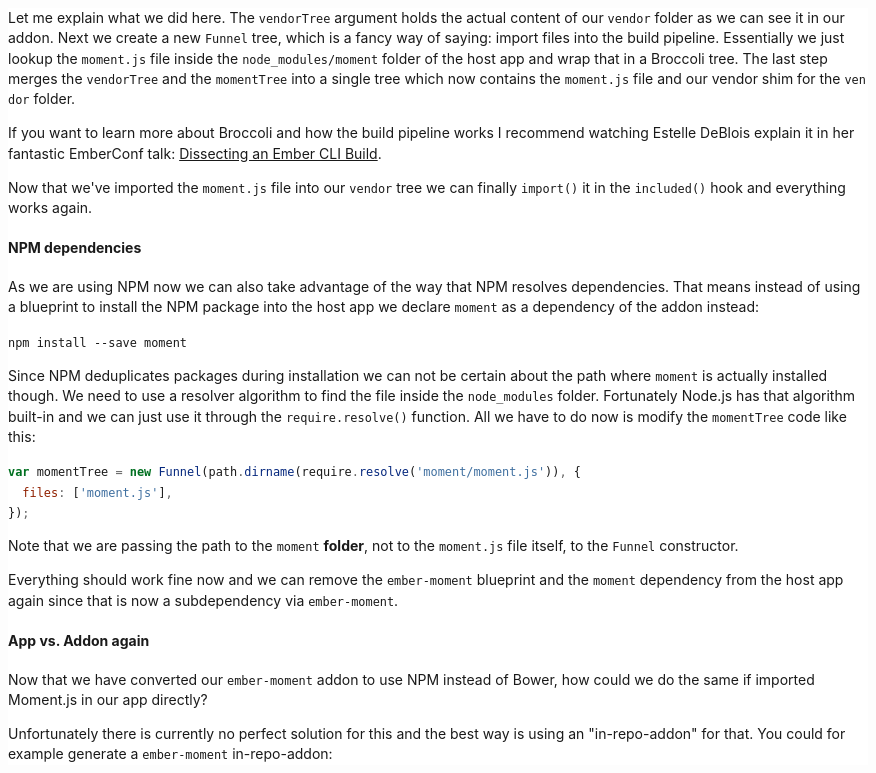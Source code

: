 Let me explain what we did here. The `vendorTree` argument holds the actual
content of our `vendor` folder as we can see it in our addon. Next we create
a new `Funnel` tree, which is a fancy way of saying: import files into the
build pipeline. Essentially we just lookup the `moment.js` file inside the
`node_modules/moment` folder of the host app and wrap that in a Broccoli tree.
The last step merges the `vendorTree` and the `momentTree` into a single tree
which now contains the `moment.js` file and our vendor shim for the `vendor`
folder.

If you want to learn more about Broccoli and how the build pipeline works
I recommend watching Estelle DeBlois explain it in her fantastic EmberConf
talk: [Dissecting an Ember CLI Build](https://youtu.be/hNwgp9alwKg).

Now that we've imported the `moment.js` file into our `vendor` tree we can
finally `import()` it in the `included()` hook and everything works again.


#### NPM dependencies

As we are using NPM now we can also take advantage of the way that NPM
resolves dependencies. That means instead of using a blueprint to install
the NPM package into the host app we declare `moment` as a dependency of
the addon instead:

```
npm install --save moment
```

Since NPM deduplicates packages during installation we can not be certain about
the path where `moment` is actually installed though. We need to use a resolver
algorithm to find the file inside the `node_modules` folder. Fortunately
Node.js has that algorithm built-in and we can just use it through the
`require.resolve()` function. All we have to do now is modify the `momentTree`
code like this:

```js
var momentTree = new Funnel(path.dirname(require.resolve('moment/moment.js')), {
  files: ['moment.js'],
});
```

Note that we are passing the path to the `moment` **folder**, not to the
`moment.js` file itself, to the `Funnel` constructor.

Everything should work fine now and we can remove the `ember-moment` blueprint
and the `moment` dependency from the host app again since that is now a
subdependency via `ember-moment`.


#### App vs. Addon again

Now that we have converted our `ember-moment` addon to use NPM instead of
Bower, how could we do the same if imported Moment.js in our app directly?

Unfortunately there is currently no perfect solution for this and the best
way is using an "in-repo-addon" for that. You could for example generate
a `ember-moment` in-repo-addon:


[NPM]: https://www.npmjs.com/
[Bower]: https://bower.io/
[Moment.js]: https://momentjs.com/
[AMD]: https://github.com/amdjs/amdjs-api/blob/master/AMD.md
[included-hook]: https://ember-cli.com/api/classes/Addon.html#method_included